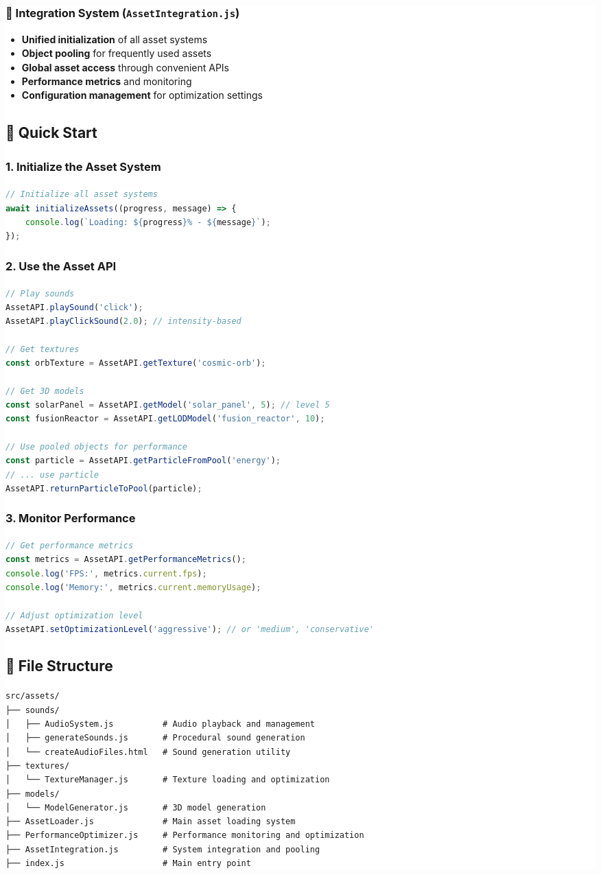### 🎯 Integration System (`AssetIntegration.js`)
- **Unified initialization** of all asset systems
- **Object pooling** for frequently used assets
- **Global asset access** through convenient APIs
- **Performance metrics** and monitoring
- **Configuration management** for optimization settings

## 🏁 Quick Start

### 1. Initialize the Asset System
```javascript
// Initialize all asset systems
await initializeAssets((progress, message) => {
    console.log(`Loading: ${progress}% - ${message}`);
});
```

### 2. Use the Asset API
```javascript
// Play sounds
AssetAPI.playSound('click');
AssetAPI.playClickSound(2.0); // intensity-based

// Get textures
const orbTexture = AssetAPI.getTexture('cosmic-orb');

// Get 3D models
const solarPanel = AssetAPI.getModel('solar_panel', 5); // level 5
const fusionReactor = AssetAPI.getLODModel('fusion_reactor', 10);

// Use pooled objects for performance
const particle = AssetAPI.getParticleFromPool('energy');
// ... use particle
AssetAPI.returnParticleToPool(particle);
```

### 3. Monitor Performance
```javascript
// Get performance metrics
const metrics = AssetAPI.getPerformanceMetrics();
console.log('FPS:', metrics.current.fps);
console.log('Memory:', metrics.current.memoryUsage);

// Adjust optimization level
AssetAPI.setOptimizationLevel('aggressive'); // or 'medium', 'conservative'
```

## 📁 File Structure

```
src/assets/
├── sounds/
│   ├── AudioSystem.js          # Audio playback and management
│   ├── generateSounds.js       # Procedural sound generation
│   └── createAudioFiles.html   # Sound generation utility
├── textures/
│   └── TextureManager.js       # Texture loading and optimization
├── models/
│   └── ModelGenerator.js       # 3D model generation
├── AssetLoader.js              # Main asset loading system
├── PerformanceOptimizer.js     # Performance monitoring and optimization
├── AssetIntegration.js         # System integration and pooling
├── index.js                    # Main entry point
```